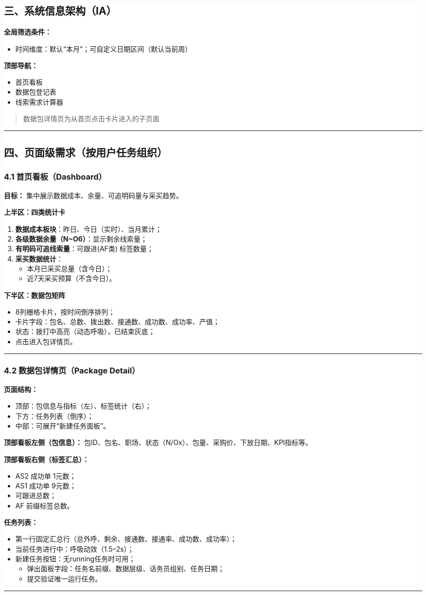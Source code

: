 
## 三、系统信息架构（IA）

**全局筛选条件：**
- 时间维度：默认“本月”；可自定义日期区间（默认当前周）

**顶部导航：**
- 首页看板
- 数据包登记表
- 线索需求计算器
> 数据包详情页为从首页点击卡片进入的子页面

---

## 四、页面级需求（按用户任务组织）

### 4.1 首页看板（Dashboard）

**目标：**
集中展示数据成本、余量、可追明码量与采买趋势。

**上半区：四类统计卡**
1. **数据成本板块**：昨日、今日（实时）、当月累计；
2. **各级数据余量（N~O6）**：显示剩余线索量；
3. **有明码可追线索量**：可跟进(AF类) 标签数量；
4. **采买数据统计**：
   - 本月已采买总量（含今日）；
   - 近7天采买预算（不含今日）。

**下半区：数据包矩阵**
- 8列栅格卡片，按时间倒序排列；
- 卡片字段：包名、总数、拨出数、接通数、成功数、成功率、产值；
- 状态：拨打中高亮（动态呼吸），已结束灰底；
- 点击进入包详情页。

---

### 4.2 数据包详情页（Package Detail）

**页面结构：**
- 顶部：包信息与指标（左）、标签统计（右）；
- 下方：任务列表（倒序）；
- 中部：可展开“新建任务面板”。

**顶部看板左侧（包信息）：**
包ID、包名、职场、状态（N/Ox）、包量、采购价、下放日期、KPI指标等。

**顶部看板右侧（标签汇总）：**
- AS2 成功单 1元数；
- AS1 成功单 9元数；
- 可跟进总数；
- AF 前缀标签总数。

**任务列表：**
- 第一行固定汇总行（总外呼、剩余、接通数、接通率、成功数、成功率）；
- 当前任务进行中：呼吸动效（1.5–2s）；
- 新建任务按钮：无running任务时可用；
  - 弹出面板字段：任务名前缀、数据层级、话务员组别、任务日期；
  - 提交验证唯一运行任务。

---